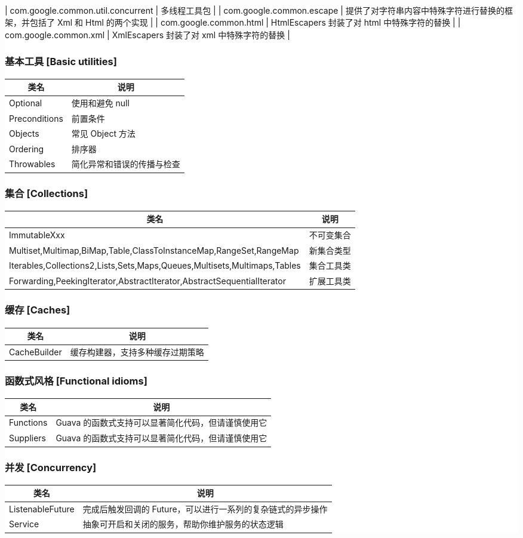 | com.google.common.util.concurrent | 多线程工具包                                      |
| com.google.common.escape          | 提供了对字符串内容中特殊字符进行替换的框架，并包括了 Xml 和 Html 的两个实现 |
| com.google.common.html            | HtmlEscapers 封装了对 html 中特殊字符的替换             |
| com.google.common.xml             | XmlEscapers 封装了对 xml 中特殊字符的替换               |

### 基本工具 [Basic utilities]

| 类名            | 说明            |
|---------------|---------------|
| Optional      | 使用和避免 null    |
| Preconditions | 前置条件          |
| Objects       | 常见 Object 方法  |
| Ordering      | 排序器           |
| Throwables    | 简化异常和错误的传播与检查 |

### 集合 [Collections]

| 类名                                                                       | 说明    |
|--------------------------------------------------------------------------|-------|
| ImmutableXxx                                                             | 不可变集合 |
| Multiset,Multimap,BiMap,Table,ClassToInstanceMap,RangeSet,RangeMap       | 新集合类型 |
| Iterables,Collections2,Lists,Sets,Maps,Queues,Multisets,Multimaps,Tables | 集合工具类 |
| Forwarding,PeekingIterator,AbstractIterator,AbstractSequentialIterator   | 扩展工具类 |

### 缓存 [Caches]

| 类名           | 说明               |
|--------------|------------------|
| CacheBuilder | 缓存构建器，支持多种缓存过期策略 |

### 函数式风格 [Functional idioms]

| 类名        | 说明                           |
|-----------|------------------------------|
| Functions | Guava 的函数式支持可以显著简化代码，但请谨慎使用它 |
| Suppliers | Guava 的函数式支持可以显著简化代码，但请谨慎使用它 |

### 并发 [Concurrency]

| 类名               | 说明                                |
|------------------|-----------------------------------|
| ListenableFuture | 完成后触发回调的 Future，可以进行一系列的复杂链式的异步操作 |
| Service          | 抽象可开启和关闭的服务，帮助你维护服务的状态逻辑          |
